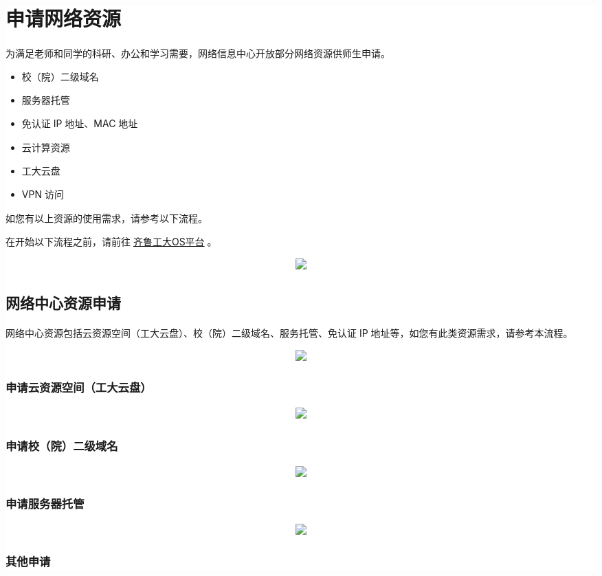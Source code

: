 # 申请网络资源

为满足老师和同学的科研、办公和学习需要，网络信息中心开放部分网络资源供师生申请。

- 校（院）二级域名

- 服务器托管

- 免认证 IP 地址、MAC 地址

- 云计算资源

- 工大云盘

- VPN 访问

如您有以上资源的使用需求，请参考以下流程。

在开始以下流程之前，请前往 [齐鲁工大OS平台](https://os.qlu.edu.cn/) 。

<center class="half">
<img src="/img/system/apply/wlzy.jpg" width=40% />
</center>

## 网络中心资源申请

网络中心资源包括云资源空间（工大云盘）、校（院）二级域名、服务托管、免认证 IP 地址等，如您有此类资源需求，请参考本流程。

<center class="half">
<img src="/img/system/apply/wlzxsq1.jpg" width=40% />
</center>

### 申请云资源空间（工大云盘）

<center class="half">
<img src="/img/system/apply/sqyzy.jpg" width=40% />
</center>

### 申请校（院）二级域名

<center class="half">
<img src="/img/system/apply/sqym.jpg" width=40% />
</center>

### 申请服务器托管

<center class="half">
<img src="/img/system/apply/sqfwqtg.jpg" width=40% />
</center>

### 其他申请
